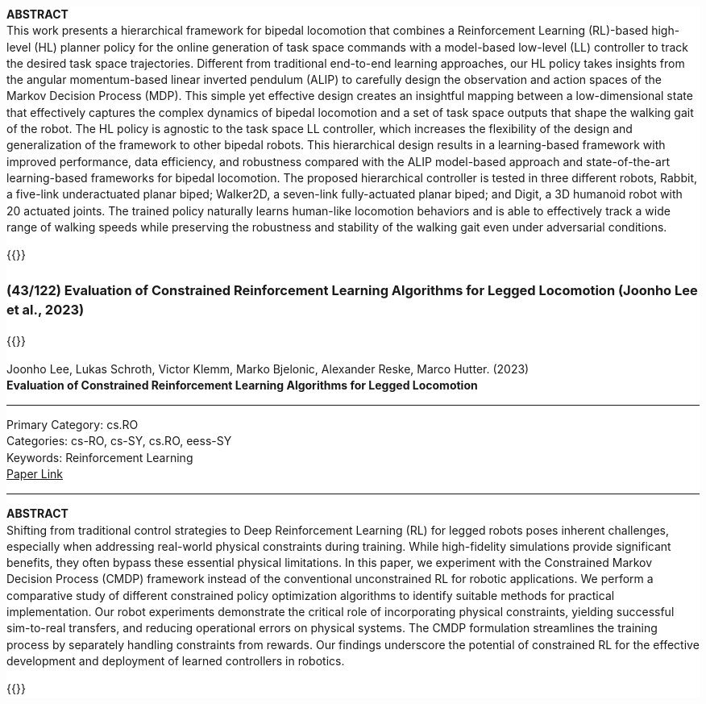 
**ABSTRACT**  
This work presents a hierarchical framework for bipedal locomotion that combines a Reinforcement Learning (RL)-based high-level (HL) planner policy for the online generation of task space commands with a model-based low-level (LL) controller to track the desired task space trajectories. Different from traditional end-to-end learning approaches, our HL policy takes insights from the angular momentum-based linear inverted pendulum (ALIP) to carefully design the observation and action spaces of the Markov Decision Process (MDP). This simple yet effective design creates an insightful mapping between a low-dimensional state that effectively captures the complex dynamics of bipedal locomotion and a set of task space outputs that shape the walking gait of the robot. The HL policy is agnostic to the task space LL controller, which increases the flexibility of the design and generalization of the framework to other bipedal robots. This hierarchical design results in a learning-based framework with improved performance, data efficiency, and robustness compared with the ALIP model-based approach and state-of-the-art learning-based frameworks for bipedal locomotion. The proposed hierarchical controller is tested in three different robots, Rabbit, a five-link underactuated planar biped; Walker2D, a seven-link fully-actuated planar biped; and Digit, a 3D humanoid robot with 20 actuated joints. The trained policy naturally learns human-like locomotion behaviors and is able to effectively track a wide range of walking speeds while preserving the robustness and stability of the walking gait even under adversarial conditions.

{{</citation>}}


### (43/122) Evaluation of Constrained Reinforcement Learning Algorithms for Legged Locomotion (Joonho Lee et al., 2023)

{{<citation>}}

Joonho Lee, Lukas Schroth, Victor Klemm, Marko Bjelonic, Alexander Reske, Marco Hutter. (2023)  
**Evaluation of Constrained Reinforcement Learning Algorithms for Legged Locomotion**  

---
Primary Category: cs.RO  
Categories: cs-RO, cs-SY, cs.RO, eess-SY  
Keywords: Reinforcement Learning  
[Paper Link](http://arxiv.org/abs/2309.15430v1)  

---


**ABSTRACT**  
Shifting from traditional control strategies to Deep Reinforcement Learning (RL) for legged robots poses inherent challenges, especially when addressing real-world physical constraints during training. While high-fidelity simulations provide significant benefits, they often bypass these essential physical limitations. In this paper, we experiment with the Constrained Markov Decision Process (CMDP) framework instead of the conventional unconstrained RL for robotic applications. We perform a comparative study of different constrained policy optimization algorithms to identify suitable methods for practical implementation. Our robot experiments demonstrate the critical role of incorporating physical constraints, yielding successful sim-to-real transfers, and reducing operational errors on physical systems. The CMDP formulation streamlines the training process by separately handling constraints from rewards. Our findings underscore the potential of constrained RL for the effective development and deployment of learned controllers in robotics.

{{</citation>}}
